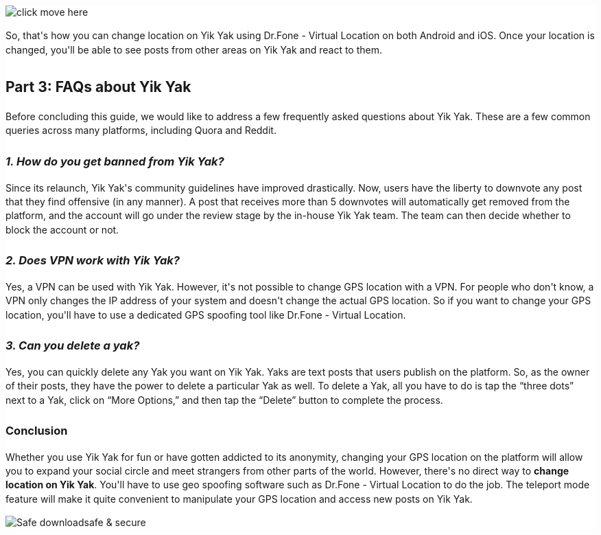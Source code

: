 ![click move here](https://images.wondershare.com/drfone/guide/virtual-location-05.png)

So, that's how you can change location on Yik Yak using Dr.Fone - Virtual Location on both Android and iOS. Once your location is changed, you'll be able to see posts from other areas on Yik Yak and react to them.

## Part 3: FAQs about Yik Yak

Before concluding this guide, we would like to address a few frequently asked questions about Yik Yak. These are a few common queries across many platforms, including Quora and Reddit.

### _1\. How do you get banned from Yik Yak?_

Since its relaunch, Yik Yak's community guidelines have improved drastically. Now, users have the liberty to downvote any post that they find offensive (in any manner). A post that receives more than 5 downvotes will automatically get removed from the platform, and the account will go under the review stage by the in-house Yik Yak team. The team can then decide whether to block the account or not.

### _2\. Does VPN work with Yik Yak?_

Yes, a VPN can be used with Yik Yak. However, it's not possible to change GPS location with a VPN. For people who don't know, a VPN only changes the IP address of your system and doesn't change the actual GPS location. So if you want to change your GPS location, you'll have to use a dedicated GPS spoofing tool like Dr.Fone - Virtual Location.

### _3\. Can you delete a yak?_

Yes, you can quickly delete any Yak you want on Yik Yak. Yaks are text posts that users publish on the platform. So, as the owner of their posts, they have the power to delete a particular Yak as well. To delete a Yak, all you have to do is tap the “three dots” next to a Yak, click on “More Options,” and then tap the “Delete” button to complete the process.

### Conclusion

Whether you use Yik Yak for fun or have gotten addicted to its anonymity, changing your GPS location on the platform will allow you to expand your social circle and meet strangers from other parts of the world. However, there's no direct way to **change location on Yik Yak**. You'll have to use geo spoofing software such as Dr.Fone - Virtual Location to do the job. The teleport mode feature will make it quite convenient to manipulate your GPS location and access new posts on Yik Yak.

![Safe download](https://images.wondershare.com/drfone/article/2022/05/security.svg)safe & secure




<ins class="adsbygoogle"
     style="display:block"
     data-ad-format="autorelaxed"
     data-ad-client="ca-pub-7571918770474297"
     data-ad-slot="1223367746"></ins>
<ins class="adsbygoogle"
     style="display:block"
     data-ad-client="ca-pub-7571918770474297"
     data-ad-slot="8358498916"
     data-ad-format="auto"
     data-full-width-responsive="true"></ins>
